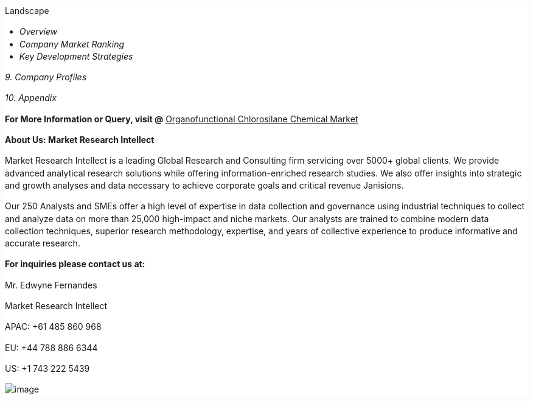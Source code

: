Landscape</span></em></p><ul><li><em><span class="">Overview</span></em></li><li><em><span class="">Company Market Ranking</span></em></li><li><em><span class="">Key Development Strategies</span></em></li></ul><p><em><span class="font-[700]">9. Company Profiles</span></em></p><p><em><span class="font-[700]">10. Appendix</span></em></p><p><span class="font-[700]"><strong>For More Information or Query, visit&nbsp;@</strong>&nbsp;</span><span class="font-[700]"><a href="https://www.marketresearchintellect.com/product/global-organofunctional-chlorosilane-chemical-sales-market/?utm_source=Linkedin&utm_medium=042" target="_blank" data-tracking-control-name="article-ssr-frontend-pulse_little-text-block" data-tracking-will-navigate="" data-test-link="">Organofunctional Chlorosilane Chemical  Market</a></span></p><p><strong><span class="font-[700]">About Us: Market Research Intellect</span></strong></p><p><span class="">Market Research Intellect is a leading Global Research and Consulting firm servicing over 5000+ global clients. We provide advanced analytical research solutions while offering information-enriched research studies.&nbsp;</span>We also offer insights into strategic and growth analyses and data necessary to achieve corporate goals and critical revenue Janisions.</p><p><span class="">Our 250 Analysts and SMEs offer a high level of expertise in data collection and governance using industrial techniques to collect and analyze data on more than 25,000 high-impact and niche markets. Our analysts are trained to combine modern data collection techniques, superior research methodology, expertise, and years of collective experience to produce informative and accurate research.</span></p><p><strong>For inquiries please contact us at:</strong></p><p>Mr. Edwyne Fernandes</p><p>Market Research Intellect</p><p>APAC: +61 485 860 968</p><p>EU: +44 788 886 6344</p><p>US: +1 743 222 5439</p>
![image](https://github.com/user-attachments/assets/986e2510-ce98-4339-abcd-8a2de59cdf6d)

